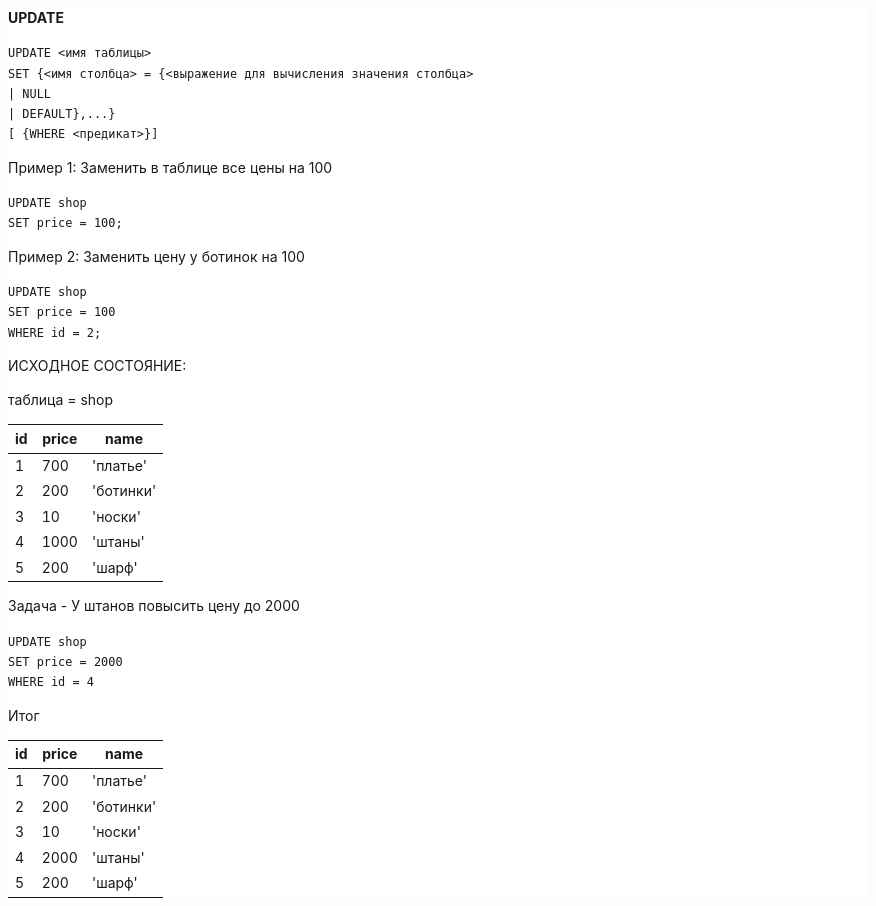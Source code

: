 **UPDATE**

```
UPDATE <имя таблицы>
SET {<имя столбца> = {<выражение для вычисления значения столбца>
| NULL
| DEFAULT},...}
[ {WHERE <предикат>}]
```

Пример 1: Заменить в таблице все цены на 100
```
UPDATE shop 
SET price = 100;
```

Пример 2: Заменить цену у ботинок на 100
```
UPDATE shop 
SET price = 100 
WHERE id = 2;
```

ИСХОДНОЕ СОСТОЯНИЕ:

таблица = shop

|id| price| name     |
-- | ---- | -------- |
| 1|  700 | 'платье' |
| 2|  200 | 'ботинки'|
| 3|   10 | 'носки'  |
| 4| 1000 | 'штаны'  |
| 5|  200 | 'шарф'   |

Задача - У штанов повысить цену до 2000
```
UPDATE shop
SET price = 2000
WHERE id = 4
```
Итог

|id| price| name     |
-- | ---- | -------- |
| 1|  700 | 'платье' |
| 2|  200 | 'ботинки'|
| 3|   10 | 'носки'  |
| 4| 2000 | 'штаны'  |
| 5|  200 | 'шарф'   |
